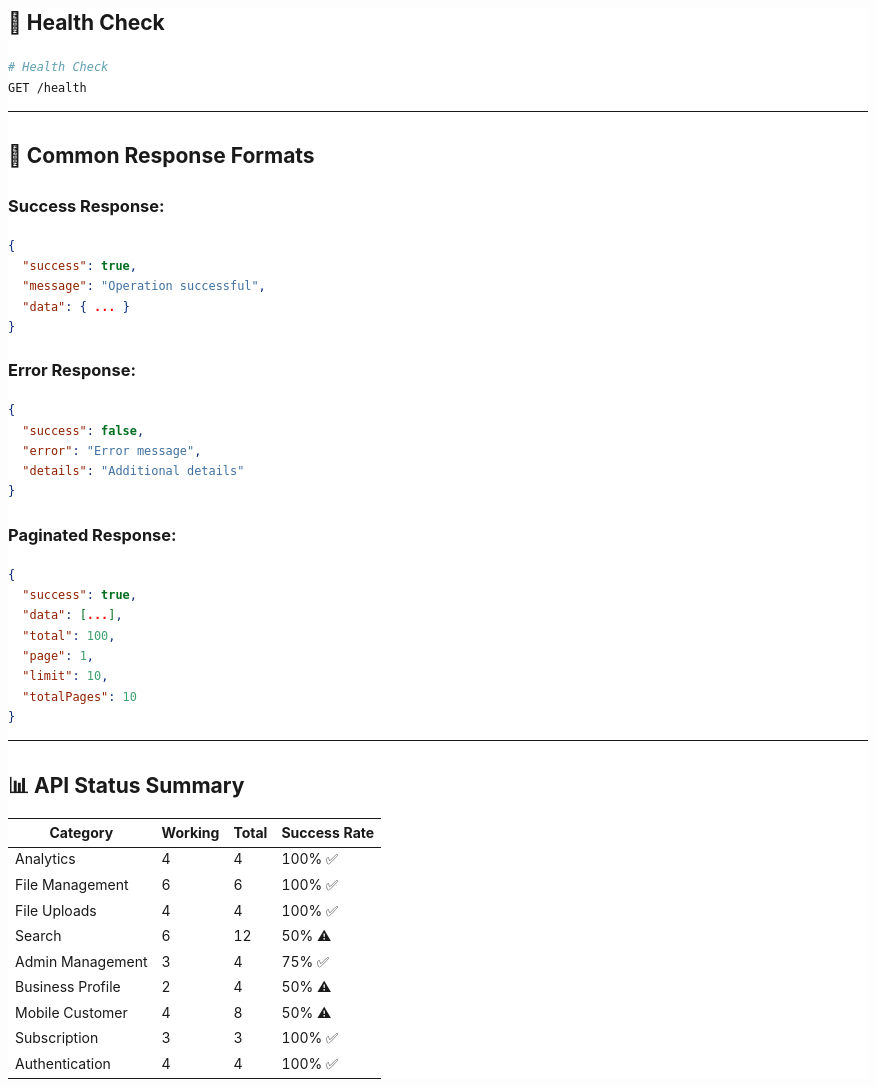 
## 🏥 **Health Check**

```bash
# Health Check
GET /health
```

---

## 🔧 **Common Response Formats**

### **Success Response:**
```json
{
  "success": true,
  "message": "Operation successful",
  "data": { ... }
}
```

### **Error Response:**
```json
{
  "success": false,
  "error": "Error message",
  "details": "Additional details"
}
```

### **Paginated Response:**
```json
{
  "success": true,
  "data": [...],
  "total": 100,
  "page": 1,
  "limit": 10,
  "totalPages": 10
}
```

---

## 📊 **API Status Summary**

| Category | Working | Total | Success Rate |
|----------|---------|-------|--------------|
| Analytics | 4 | 4 | 100% ✅ |
| File Management | 6 | 6 | 100% ✅ |
| File Uploads | 4 | 4 | 100% ✅ |
| Search | 6 | 12 | 50% ⚠️ |
| Admin Management | 3 | 4 | 75% ✅ |
| Business Profile | 2 | 4 | 50% ⚠️ |
| Mobile Customer | 4 | 8 | 50% ⚠️ |
| Subscription | 3 | 3 | 100% ✅ |
| Authentication | 4 | 4 | 100% ✅ |